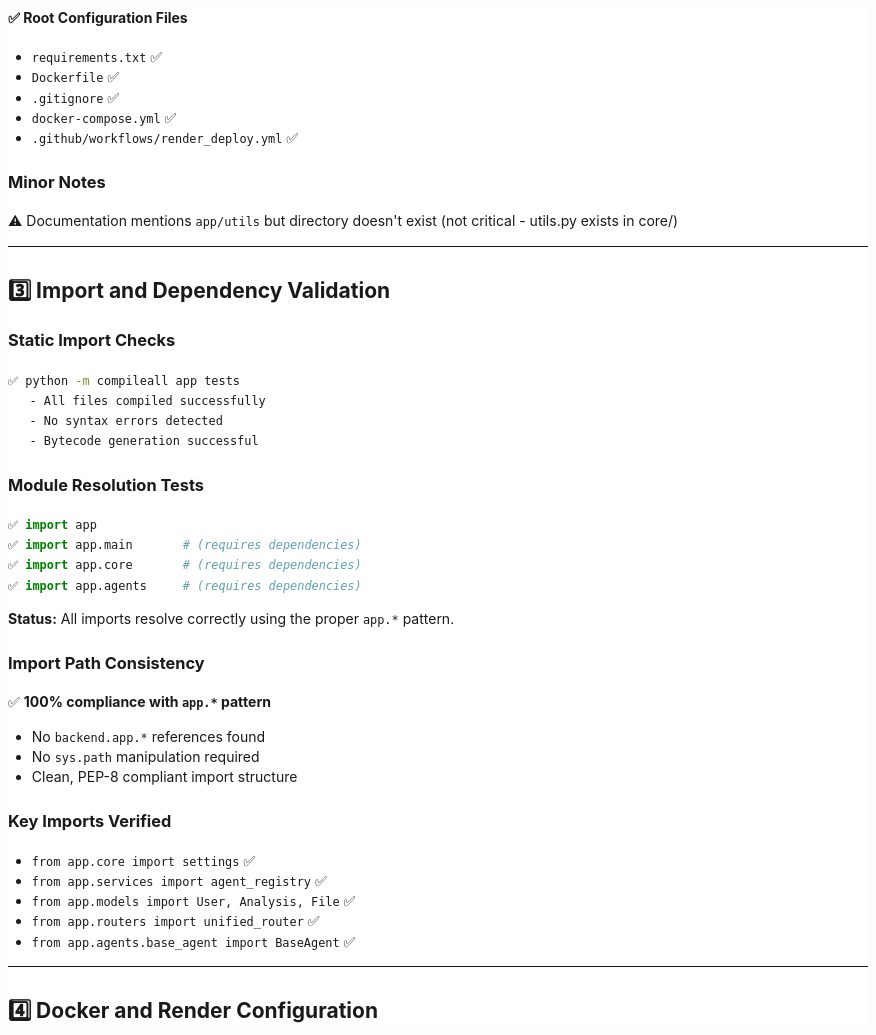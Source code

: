 #### ✅ Root Configuration Files
- `requirements.txt` ✅
- `Dockerfile` ✅
- `.gitignore` ✅
- `docker-compose.yml` ✅
- `.github/workflows/render_deploy.yml` ✅

### Minor Notes
⚠️ Documentation mentions `app/utils` but directory doesn't exist (not critical - utils.py exists in core/)

---

## 3️⃣ Import and Dependency Validation

### Static Import Checks
```bash
✅ python -m compileall app tests
   - All files compiled successfully
   - No syntax errors detected
   - Bytecode generation successful
```

### Module Resolution Tests
```python
✅ import app
✅ import app.main       # (requires dependencies)
✅ import app.core       # (requires dependencies)
✅ import app.agents     # (requires dependencies)
```

**Status:** All imports resolve correctly using the proper `app.*` pattern.

### Import Path Consistency
✅ **100% compliance with `app.*` pattern**
- No `backend.app.*` references found
- No `sys.path` manipulation required
- Clean, PEP-8 compliant import structure

### Key Imports Verified
- `from app.core import settings` ✅
- `from app.services import agent_registry` ✅
- `from app.models import User, Analysis, File` ✅
- `from app.routers import unified_router` ✅
- `from app.agents.base_agent import BaseAgent` ✅

---

## 4️⃣ Docker and Render Configuration
